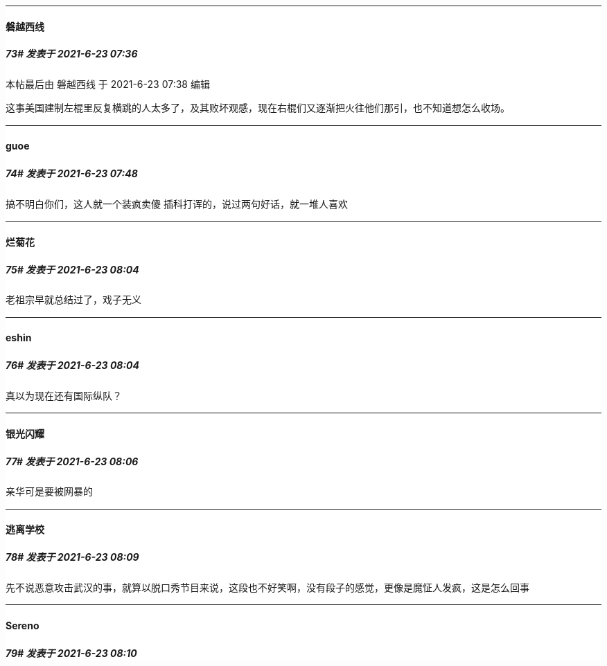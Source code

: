 
*****

####  磐越西线  
##### 73#       发表于 2021-6-23 07:36


 本帖最后由 磐越西线 于 2021-6-23 07:38 编辑 

这事美国建制左棍里反复横跳的人太多了，及其败坏观感，现在右棍们又逐渐把火往他们那引，也不知道想怎么收场。


*****

####  guoe  
##### 74#       发表于 2021-6-23 07:48


搞不明白你们，这人就一个装疯卖傻 插科打诨的，说过两句好话，就一堆人喜欢


*****

####  烂菊花  
##### 75#       发表于 2021-6-23 08:04


老祖宗早就总结过了，戏子无义


*****

####  eshin  
##### 76#       发表于 2021-6-23 08:04


真以为现在还有国际纵队？


*****

####  银光闪耀  
##### 77#       发表于 2021-6-23 08:06


亲华可是要被网暴的


*****

####  逃离学校  
##### 78#       发表于 2021-6-23 08:09


先不说恶意攻击武汉的事，就算以脱口秀节目来说，这段也不好笑啊，没有段子的感觉，更像是魔怔人发疯，这是怎么回事


*****

####  Sereno  
##### 79#       发表于 2021-6-23 08:10
